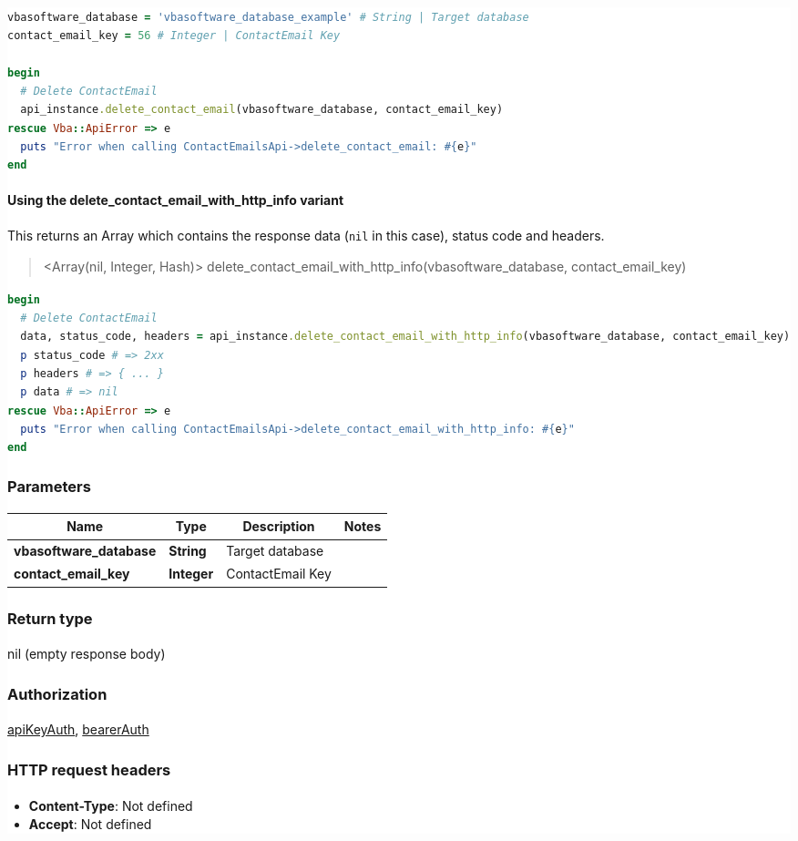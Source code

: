 ```ruby
vbasoftware_database = 'vbasoftware_database_example' # String | Target database
contact_email_key = 56 # Integer | ContactEmail Key

begin
  # Delete ContactEmail
  api_instance.delete_contact_email(vbasoftware_database, contact_email_key)
rescue Vba::ApiError => e
  puts "Error when calling ContactEmailsApi->delete_contact_email: #{e}"
end
```

#### Using the delete_contact_email_with_http_info variant

This returns an Array which contains the response data (`nil` in this case), status code and headers.

> <Array(nil, Integer, Hash)> delete_contact_email_with_http_info(vbasoftware_database, contact_email_key)

```ruby
begin
  # Delete ContactEmail
  data, status_code, headers = api_instance.delete_contact_email_with_http_info(vbasoftware_database, contact_email_key)
  p status_code # => 2xx
  p headers # => { ... }
  p data # => nil
rescue Vba::ApiError => e
  puts "Error when calling ContactEmailsApi->delete_contact_email_with_http_info: #{e}"
end
```

### Parameters

| Name | Type | Description | Notes |
| ---- | ---- | ----------- | ----- |
| **vbasoftware_database** | **String** | Target database |  |
| **contact_email_key** | **Integer** | ContactEmail Key |  |

### Return type

nil (empty response body)

### Authorization

[apiKeyAuth](../README.md#apiKeyAuth), [bearerAuth](../README.md#bearerAuth)

### HTTP request headers

- **Content-Type**: Not defined
- **Accept**: Not defined
